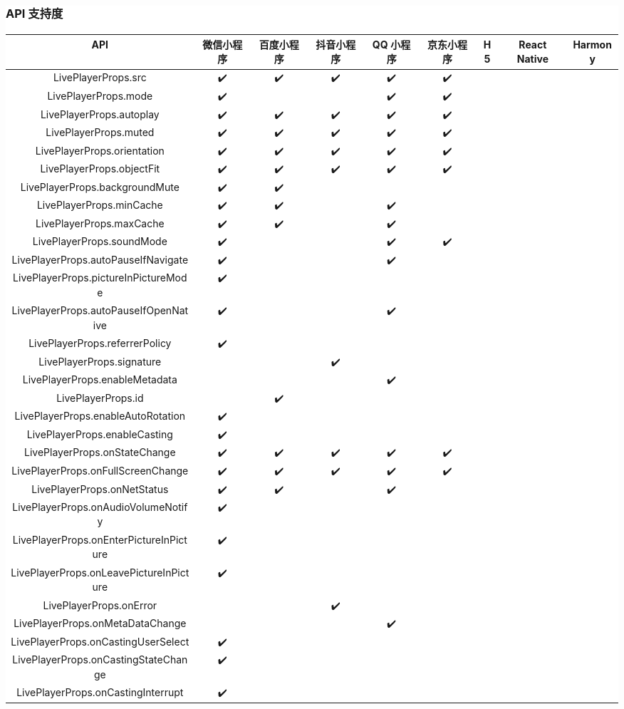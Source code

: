 ### API 支持度

| API | 微信小程序 | 百度小程序 | 抖音小程序 | QQ 小程序 | 京东小程序 | H5 | React Native | Harmony |
| :---: | :---: | :---: | :---: | :---: | :---: | :---: | :---: | :---: |
| LivePlayerProps.src | ✔️ | ✔️ | ✔️ | ✔️ | ✔️ |  |  |  |
| LivePlayerProps.mode | ✔️ |  |  | ✔️ | ✔️ |  |  |  |
| LivePlayerProps.autoplay | ✔️ | ✔️ | ✔️ | ✔️ | ✔️ |  |  |  |
| LivePlayerProps.muted | ✔️ | ✔️ | ✔️ | ✔️ | ✔️ |  |  |  |
| LivePlayerProps.orientation | ✔️ | ✔️ | ✔️ | ✔️ | ✔️ |  |  |  |
| LivePlayerProps.objectFit | ✔️ | ✔️ | ✔️ | ✔️ | ✔️ |  |  |  |
| LivePlayerProps.backgroundMute | ✔️ | ✔️ |  |  |  |  |  |  |
| LivePlayerProps.minCache | ✔️ | ✔️ |  | ✔️ |  |  |  |  |
| LivePlayerProps.maxCache | ✔️ | ✔️ |  | ✔️ |  |  |  |  |
| LivePlayerProps.soundMode | ✔️ |  |  | ✔️ | ✔️ |  |  |  |
| LivePlayerProps.autoPauseIfNavigate | ✔️ |  |  | ✔️ |  |  |  |  |
| LivePlayerProps.pictureInPictureMode | ✔️ |  |  |  |  |  |  |  |
| LivePlayerProps.autoPauseIfOpenNative | ✔️ |  |  | ✔️ |  |  |  |  |
| LivePlayerProps.referrerPolicy | ✔️ |  |  |  |  |  |  |  |
| LivePlayerProps.signature |  |  | ✔️ |  |  |  |  |  |
| LivePlayerProps.enableMetadata |  |  |  | ✔️ |  |  |  |  |
| LivePlayerProps.id |  | ✔️ |  |  |  |  |  |  |
| LivePlayerProps.enableAutoRotation | ✔️ |  |  |  |  |  |  |  |
| LivePlayerProps.enableCasting | ✔️ |  |  |  |  |  |  |  |
| LivePlayerProps.onStateChange | ✔️ | ✔️ | ✔️ | ✔️ | ✔️ |  |  |  |
| LivePlayerProps.onFullScreenChange | ✔️ | ✔️ | ✔️ | ✔️ | ✔️ |  |  |  |
| LivePlayerProps.onNetStatus | ✔️ | ✔️ |  | ✔️ |  |  |  |  |
| LivePlayerProps.onAudioVolumeNotify | ✔️ |  |  |  |  |  |  |  |
| LivePlayerProps.onEnterPictureInPicture | ✔️ |  |  |  |  |  |  |  |
| LivePlayerProps.onLeavePictureInPicture | ✔️ |  |  |  |  |  |  |  |
| LivePlayerProps.onError |  |  | ✔️ |  |  |  |  |  |
| LivePlayerProps.onMetaDataChange |  |  |  | ✔️ |  |  |  |  |
| LivePlayerProps.onCastingUserSelect | ✔️ |  |  |  |  |  |  |  |
| LivePlayerProps.onCastingStateChange | ✔️ |  |  |  |  |  |  |  |
| LivePlayerProps.onCastingInterrupt | ✔️ |  |  |  |  |  |  |  |
